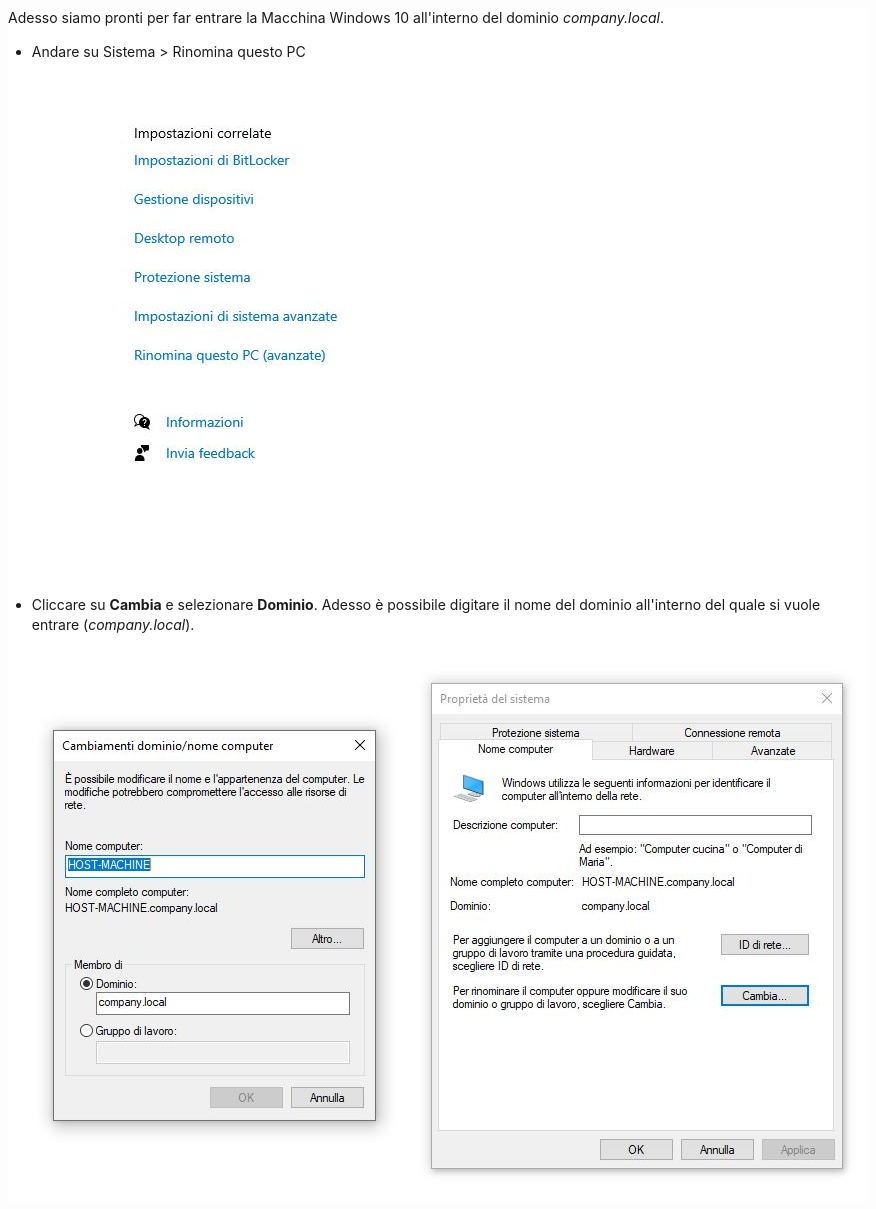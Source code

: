Adesso siamo pronti per far entrare la Macchina Windows 10 all'interno del dominio _company.local_.

-  Andare su Sistema > Rinomina questo PC

![](imgs/impostazioni-di-sistema-avanzate.JPG)

- Cliccare su __Cambia__ e selezionare __Dominio__. Adesso è possibile digitare il nome del dominio all'interno del quale si vuole entrare (_company.local_).

![domain](imgs/domain-win10.JPG)
